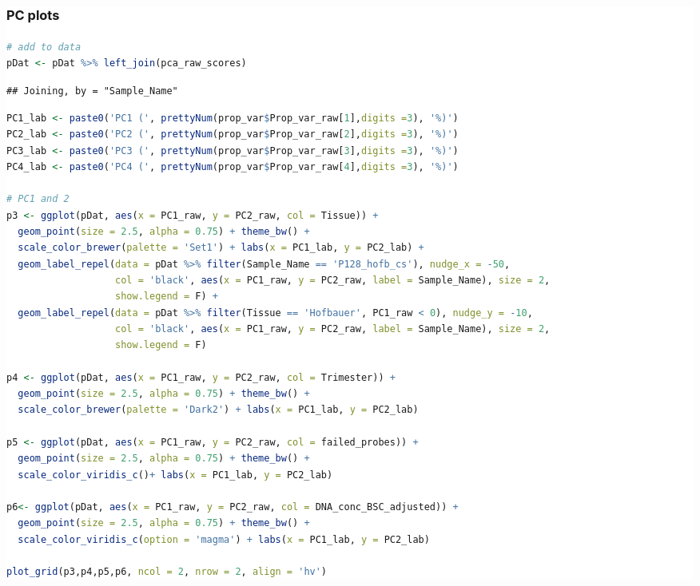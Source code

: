 ### PC plots


```r
# add to data
pDat <- pDat %>% left_join(pca_raw_scores)
```

```
## Joining, by = "Sample_Name"
```

```r
PC1_lab <- paste0('PC1 (', prettyNum(prop_var$Prop_var_raw[1],digits =3), '%)')
PC2_lab <- paste0('PC2 (', prettyNum(prop_var$Prop_var_raw[2],digits =3), '%)')
PC3_lab <- paste0('PC3 (', prettyNum(prop_var$Prop_var_raw[3],digits =3), '%)')
PC4_lab <- paste0('PC4 (', prettyNum(prop_var$Prop_var_raw[4],digits =3), '%)')

# PC1 and 2
p3 <- ggplot(pDat, aes(x = PC1_raw, y = PC2_raw, col = Tissue)) +
  geom_point(size = 2.5, alpha = 0.75) + theme_bw() +
  scale_color_brewer(palette = 'Set1') + labs(x = PC1_lab, y = PC2_lab) +
  geom_label_repel(data = pDat %>% filter(Sample_Name == 'P128_hofb_cs'), nudge_x = -50, 
                   col = 'black', aes(x = PC1_raw, y = PC2_raw, label = Sample_Name), size = 2,
                   show.legend = F) +
  geom_label_repel(data = pDat %>% filter(Tissue == 'Hofbauer', PC1_raw < 0), nudge_y = -10,
                   col = 'black', aes(x = PC1_raw, y = PC2_raw, label = Sample_Name), size = 2,
                   show.legend = F)

p4 <- ggplot(pDat, aes(x = PC1_raw, y = PC2_raw, col = Trimester)) +
  geom_point(size = 2.5, alpha = 0.75) + theme_bw() +
  scale_color_brewer(palette = 'Dark2') + labs(x = PC1_lab, y = PC2_lab)

p5 <- ggplot(pDat, aes(x = PC1_raw, y = PC2_raw, col = failed_probes)) +
  geom_point(size = 2.5, alpha = 0.75) + theme_bw() +
  scale_color_viridis_c()+ labs(x = PC1_lab, y = PC2_lab)

p6<- ggplot(pDat, aes(x = PC1_raw, y = PC2_raw, col = DNA_conc_BSC_adjusted)) +
  geom_point(size = 2.5, alpha = 0.75) + theme_bw() +
  scale_color_viridis_c(option = 'magma') + labs(x = PC1_lab, y = PC2_lab)

plot_grid(p3,p4,p5,p6, ncol = 2, nrow = 2, align = 'hv')
```
